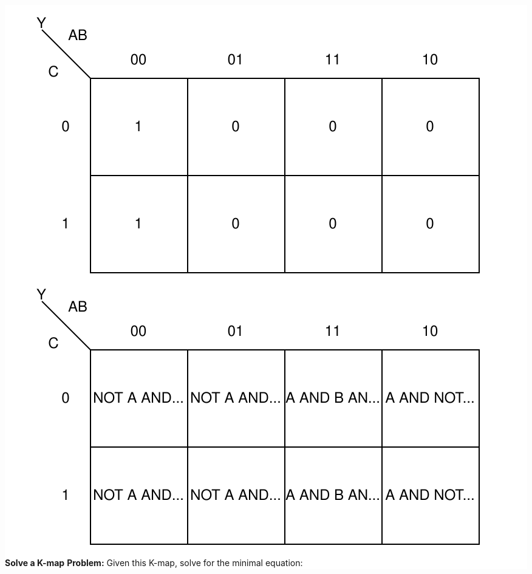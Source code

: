 ![k-map_example.drawio.svg](/k-map_example.drawio.svg)
![k-map_example_sop.drawio.svg](/k-map_example_sop.drawio.svg)

**Solve a K-map**
**Problem:**
Given this K-map, solve for the minimal equation: